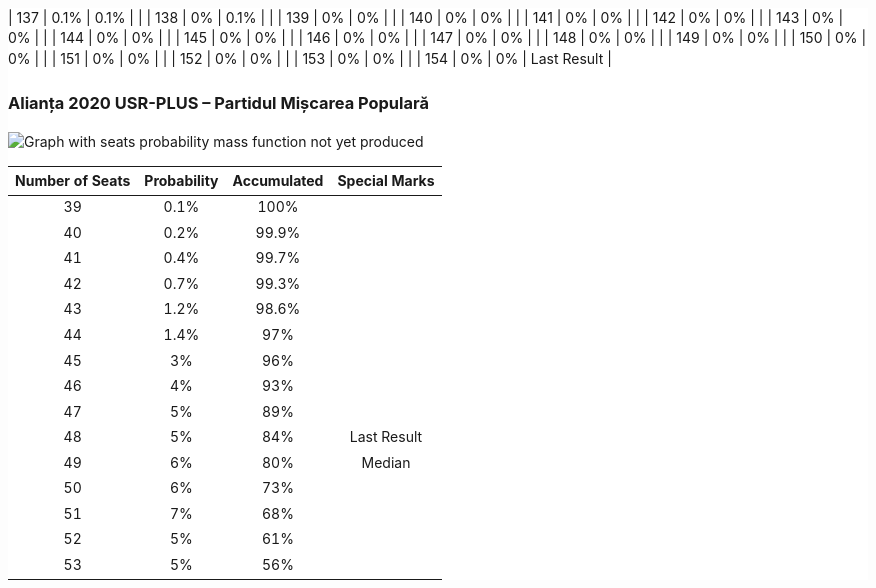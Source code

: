 | 137 | 0.1% | 0.1% |  |
| 138 | 0% | 0.1% |  |
| 139 | 0% | 0% |  |
| 140 | 0% | 0% |  |
| 141 | 0% | 0% |  |
| 142 | 0% | 0% |  |
| 143 | 0% | 0% |  |
| 144 | 0% | 0% |  |
| 145 | 0% | 0% |  |
| 146 | 0% | 0% |  |
| 147 | 0% | 0% |  |
| 148 | 0% | 0% |  |
| 149 | 0% | 0% |  |
| 150 | 0% | 0% |  |
| 151 | 0% | 0% |  |
| 152 | 0% | 0% |  |
| 153 | 0% | 0% |  |
| 154 | 0% | 0% | Last Result |

### Alianța 2020 USR-PLUS – Partidul Mișcarea Populară

![Graph with seats probability mass function not yet produced](2020-11-18-ADS-coalitions-seats-pmf-a2020–pmp.png "Seats Probability Mass Function")

| Number of Seats | Probability | Accumulated | Special Marks |
|:---------------:|:-----------:|:-----------:|:-------------:|
| 39 | 0.1% | 100% |  |
| 40 | 0.2% | 99.9% |  |
| 41 | 0.4% | 99.7% |  |
| 42 | 0.7% | 99.3% |  |
| 43 | 1.2% | 98.6% |  |
| 44 | 1.4% | 97% |  |
| 45 | 3% | 96% |  |
| 46 | 4% | 93% |  |
| 47 | 5% | 89% |  |
| 48 | 5% | 84% | Last Result |
| 49 | 6% | 80% | Median |
| 50 | 6% | 73% |  |
| 51 | 7% | 68% |  |
| 52 | 5% | 61% |  |
| 53 | 5% | 56% |  |